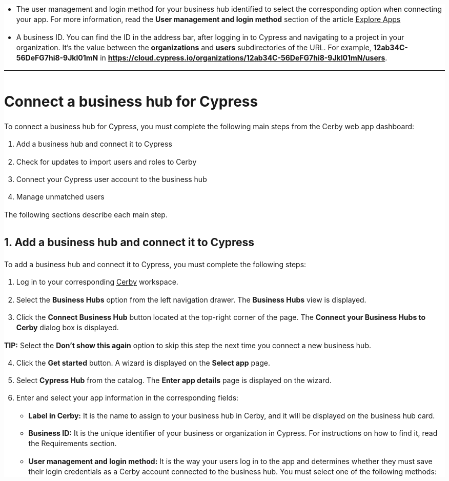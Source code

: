   * The user management and login method for your business hub identified to select the corresponding option when connecting your app. For more information, read the **User management and login method** section of the article [Explore Apps](https://help.cerby.com/en/articles/6831152-explore-apps)

  * A business ID. You can find the ID in the address bar, after logging in to Cypress and navigating to a project in your organization. It’s the value between the **organizations** and **users** subdirectories of the URL. For example, **12ab34C-56DeFG7hi8-9Jkl01mN** in **<https://cloud.cypress.io/organizations/12ab34C-56DeFG7hi8-9Jkl01mN/users>**.

* * *

# **Connect a business hub for Cypress**

To connect a business hub for Cypress, you must complete the following main
steps from the Cerby web app dashboard:

  1. Add a business hub and connect it to Cypress

  2. Check for updates to import users and roles to Cerby

  3. Connect your Cypress user account to the business hub

  4. Manage unmatched users

The following sections describe each main step.

## 1\. Add a business hub and connect it to Cypress

To add a business hub and connect it to Cypress, you must complete the
following steps:

  1. Log in to your corresponding [Cerby](https://app.cerby.com/) workspace.

  2. Select the **Business Hubs** option from the left navigation drawer. The **Business Hubs** view is displayed.

  3. Click the **Connect Business Hub** button located at the top-right corner of the page. The **Connect your Business Hubs to Cerby** dialog box is displayed.

**TIP:** Select the **Don’t show this again** option to skip this step the
next time you connect a new business hub.

  4. Click the **Get started** button. A wizard is displayed on the **Select app** page.

  5. Select **Cypress Hub** from the catalog. The **Enter app details** page is displayed on the wizard.

  6. Enter and select your app information in the corresponding fields:

     * **Label in Cerby:** It is the name to assign to your business hub in Cerby, and it will be displayed on the business hub card.

     * **Business ID:** It is the unique identifier of your business or organization in Cypress. For instructions on how to find it, read the Requirements section.

     * **User management and login method:** It is the way your users log in to the app and determines whether they must save their login credentials as a Cerby account connected to the business hub. You must select one of the following methods:
